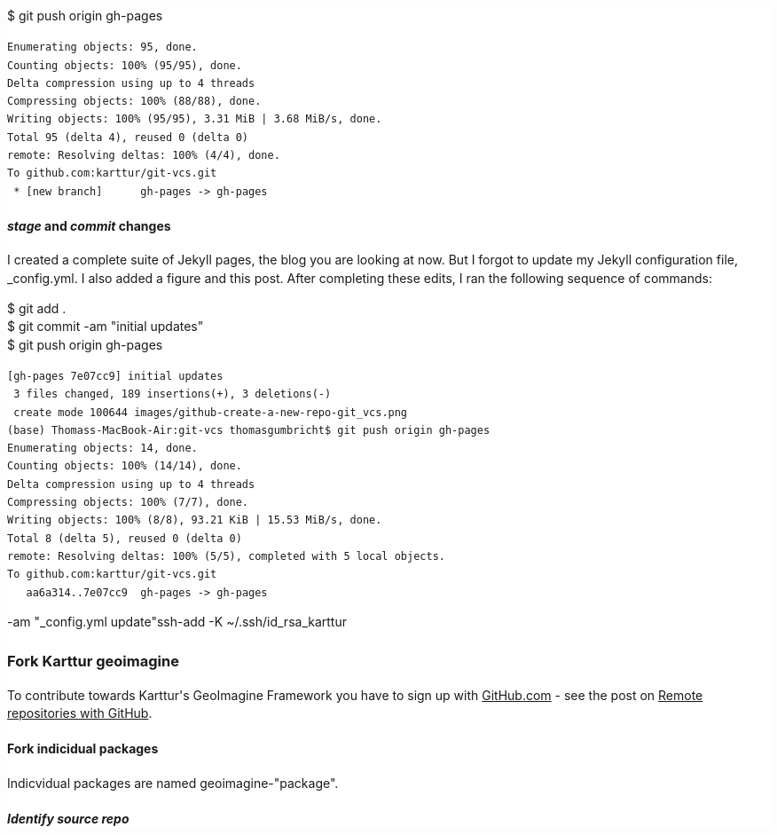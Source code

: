 <span class='terminal'>$ git push origin gh-pages</span>

```
Enumerating objects: 95, done.
Counting objects: 100% (95/95), done.
Delta compression using up to 4 threads
Compressing objects: 100% (88/88), done.
Writing objects: 100% (95/95), 3.31 MiB | 3.68 MiB/s, done.
Total 95 (delta 4), reused 0 (delta 0)
remote: Resolving deltas: 100% (4/4), done.
To github.com:karttur/git-vcs.git
 * [new branch]      gh-pages -> gh-pages
```

#### _stage_ and _commit_ changes

I created a complete suite of Jekyll pages, the blog you are looking at now. But I forgot to update my Jekyll configuration file, <span class='file'>\_config.yml</span>. I also added a figure and this post. After completing these edits, I ran the following sequence of commands:

<span class='terminal'>$ git add .<br>$ git commit -am "initial updates"<br>$ git push origin gh-pages</span>

```
[gh-pages 7e07cc9] initial updates
 3 files changed, 189 insertions(+), 3 deletions(-)
 create mode 100644 images/github-create-a-new-repo-git_vcs.png
(base) Thomass-MacBook-Air:git-vcs thomasgumbricht$ git push origin gh-pages
Enumerating objects: 14, done.
Counting objects: 100% (14/14), done.
Delta compression using up to 4 threads
Compressing objects: 100% (7/7), done.
Writing objects: 100% (8/8), 93.21 KiB | 15.53 MiB/s, done.
Total 8 (delta 5), reused 0 (delta 0)
remote: Resolving deltas: 100% (5/5), completed with 5 local objects.
To github.com:karttur/git-vcs.git
   aa6a314..7e07cc9  gh-pages -> gh-pages
```


\-am "\_config.yml update"ssh-add -K ~/.ssh/id_rsa_karttur

### Fork Karttur geoimagine

To contribute towards Karttur's GeoImagine Framework you have to sign up with [GitHub.com](https://github.com) - see the post on [Remote repositories with GitHub](../blog-gig-github).

#### Fork indicidual packages

Indicvidual packages are named geoimagine-"package".

##### Identify source repo

<figure>